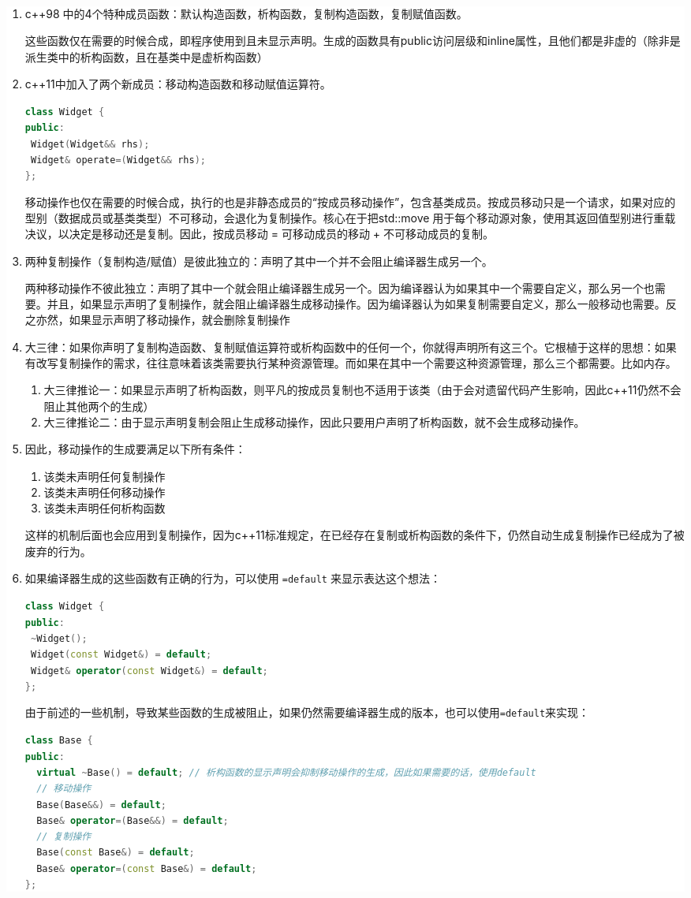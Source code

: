 1. c++98 中的4个特种成员函数：默认构造函数，析构函数，复制构造函数，复制赋值函数。

   这些函数仅在需要的时候合成，即程序使用到且未显示声明。生成的函数具有public访问层级和inline属性，且他们都是非虚的（除非是派生类中的析构函数，且在基类中是虚析构函数）

2. c++11中加入了两个新成员：移动构造函数和移动赋值运算符。

   ```cpp
   class Widget {
   public:
   	Widget(Widget&& rhs);
   	Widget& operate=(Widget&& rhs);
   };
   ```

   移动操作也仅在需要的时候合成，执行的也是非静态成员的“按成员移动操作”，包含基类成员。按成员移动只是一个请求，如果对应的型别（数据成员或基类类型）不可移动，会退化为复制操作。核心在于把std::move 用于每个移动源对象，使用其返回值型别进行重载决议，以决定是移动还是复制。因此，按成员移动 = 可移动成员的移动 + 不可移动成员的复制。

3. 两种复制操作（复制构造/赋值）是彼此独立的：声明了其中一个并不会阻止编译器生成另一个。

   两种移动操作不彼此独立：声明了其中一个就会阻止编译器生成另一个。因为编译器认为如果其中一个需要自定义，那么另一个也需要。并且，如果显示声明了复制操作，就会阻止编译器生成移动操作。因为编译器认为如果复制需要自定义，那么一般移动也需要。反之亦然，如果显示声明了移动操作，就会删除复制操作

4. 大三律：如果你声明了复制构造函数、复制赋值运算符或析构函数中的任何一个，你就得声明所有这三个。它根植于这样的思想：如果有改写复制操作的需求，往往意味着该类需要执行某种资源管理。而如果在其中一个需要这种资源管理，那么三个都需要。比如内存。

   1. 大三律推论一：如果显示声明了析构函数，则平凡的按成员复制也不适用于该类（由于会对遗留代码产生影响，因此c++11仍然不会阻止其他两个的生成）
   2. 大三律推论二：由于显示声明复制会阻止生成移动操作，因此只要用户声明了析构函数，就不会生成移动操作。

5. 因此，移动操作的生成要满足以下所有条件：

   1. 该类未声明任何复制操作
   2. 该类未声明任何移动操作
   3. 该类未声明任何析构函数

   这样的机制后面也会应用到复制操作，因为c++11标准规定，在已经存在复制或析构函数的条件下，仍然自动生成复制操作已经成为了被废弃的行为。

6. 如果编译器生成的这些函数有正确的行为，可以使用 `=default` 来显示表达这个想法：

   ```cpp
   class Widget {
   public:
   	~Widget();
   	Widget(const Widget&) = default;
   	Widget& operator(const Widget&) = default;
   };
   ```

   由于前述的一些机制，导致某些函数的生成被阻止，如果仍然需要编译器生成的版本，也可以使用`=default`来实现：

   ```cpp
   class Base {
   public:
     virtual ~Base() = default; // 析构函数的显示声明会抑制移动操作的生成，因此如果需要的话，使用default
     // 移动操作
     Base(Base&&) = default;
     Base& operator=(Base&&) = default;
     // 复制操作
     Base(const Base&) = default;
     Base& operator=(const Base&) = default;
   };
   ```
